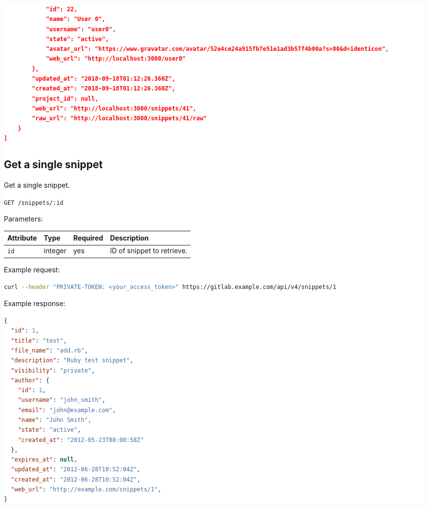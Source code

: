 ```json
            "id": 22,
            "name": "User 0",
            "username": "user0",
            "state": "active",
            "avatar_url": "https://www.gravatar.com/avatar/52e4ce24a915fb7e51e1ad3b57f4b00a?s=80&d=identicon",
            "web_url": "http://localhost:3000/user0"
        },
        "updated_at": "2018-09-18T01:12:26.360Z",
        "created_at": "2018-09-18T01:12:26.360Z",
        "project_id": null,
        "web_url": "http://localhost:3000/snippets/41",
        "raw_url": "http://localhost:3000/snippets/41/raw"
    }
]
```

## Get a single snippet

Get a single snippet.

```text
GET /snippets/:id
```

Parameters:

| Attribute | Type    | Required | Description                |
|:----------|:--------|:---------|:---------------------------|
| `id`      | integer | yes      | ID of snippet to retrieve. |

Example request:

```sh
curl --header "PRIVATE-TOKEN: <your_access_token>" https://gitlab.example.com/api/v4/snippets/1
```

Example response:

```json
{
  "id": 1,
  "title": "test",
  "file_name": "add.rb",
  "description": "Ruby test snippet",
  "visibility": "private",
  "author": {
    "id": 1,
    "username": "john_smith",
    "email": "john@example.com",
    "name": "John Smith",
    "state": "active",
    "created_at": "2012-05-23T08:00:58Z"
  },
  "expires_at": null,
  "updated_at": "2012-06-28T10:52:04Z",
  "created_at": "2012-06-28T10:52:04Z",
  "web_url": "http://example.com/snippets/1",
}
```
